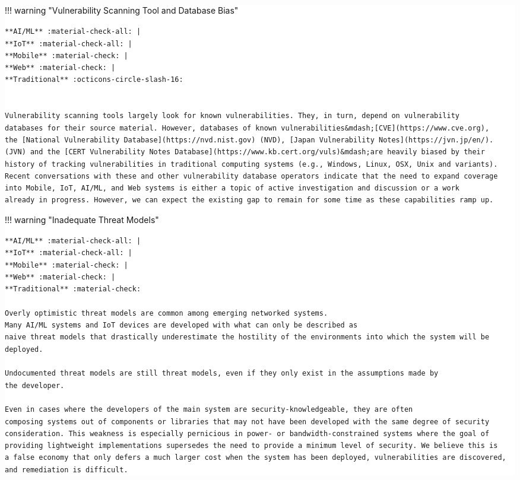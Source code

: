 
!!! warning "Vulnerability Scanning Tool and Database Bias"

    **AI/ML** :material-check-all: |
    **IoT** :material-check-all: |
    **Mobile** :material-check: |
    **Web** :material-check: |
    **Traditional** :octicons-circle-slash-16:


    Vulnerability scanning tools largely look for known vulnerabilities. They, in turn, depend on vulnerability 
    databases for their source material. However, databases of known vulnerabilities&mdash;[CVE](https://www.cve.org),
    the [National Vulnerability Database](https://nvd.nist.gov) (NVD), [Japan Vulnerability Notes](https://jvn.jp/en/).
    (JVN) and the [CERT Vulnerability Notes Database](https://www.kb.cert.org/vuls)&mdash;are heavily biased by their 
    history of tracking vulnerabilities in traditional computing systems (e.g., Windows, Linux, OSX, Unix and variants).
    Recent conversations with these and other vulnerability database operators indicate that the need to expand coverage
    into Mobile, IoT, AI/ML, and Web systems is either a topic of active investigation and discussion or a work 
    already in progress. However, we can expect the existing gap to remain for some time as these capabilities ramp up.                                                                                                                                                                                                                                                                                                                                                                                                                                                                           

!!! warning "Inadequate Threat Models"

    **AI/ML** :material-check-all: |
    **IoT** :material-check-all: |
    **Mobile** :material-check: |
    **Web** :material-check: |
    **Traditional** :material-check:

    Overly optimistic threat models are common among emerging networked systems.
    Many AI/ML systems and IoT devices are developed with what can only be described as 
    naive threat models that drastically underestimate the hostility of the environments into which the system will be 
    deployed.

    Undocumented threat models are still threat models, even if they only exist in the assumptions made by 
    the developer.
    
    Even in cases where the developers of the main system are security-knowledgeable, they are often 
    composing systems out of components or libraries that may not have been developed with the same degree of security 
    consideration. This weakness is especially pernicious in power- or bandwidth-constrained systems where the goal of 
    providing lightweight implementations supersedes the need to provide a minimum level of security. We believe this is 
    a false economy that only defers a much larger cost when the system has been deployed, vulnerabilities are discovered, 
    and remediation is difficult.

